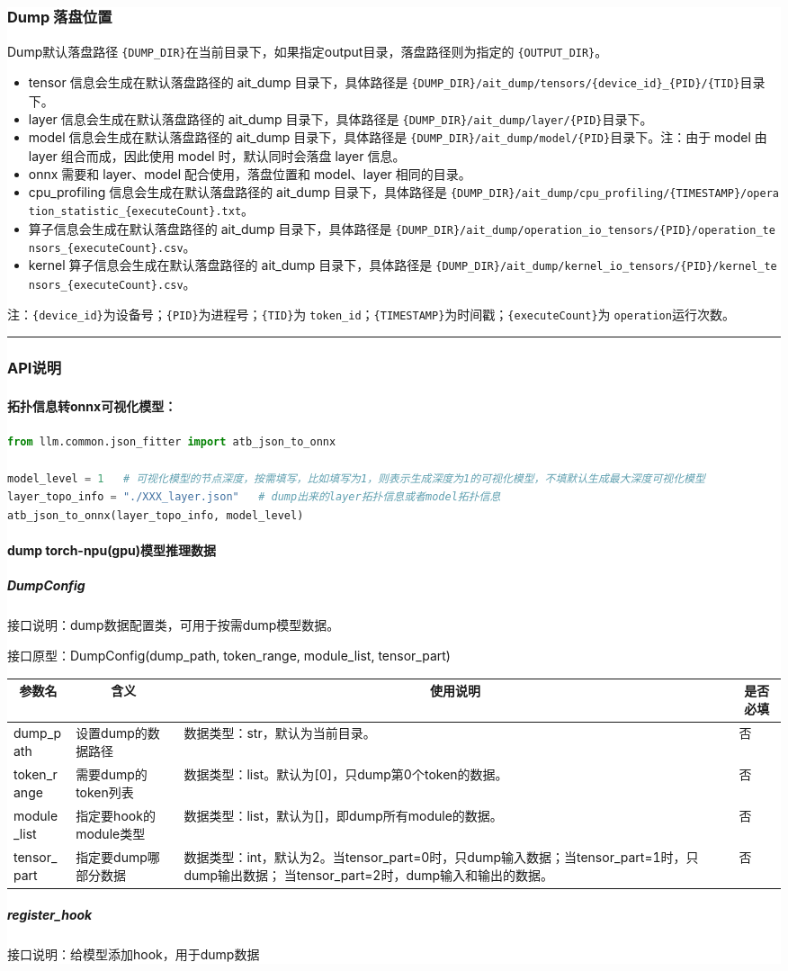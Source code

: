 ### Dump 落盘位置

Dump默认落盘路径 `{DUMP_DIR}`在当前目录下，如果指定output目录，落盘路径则为指定的 `{OUTPUT_DIR}`。

- tensor 信息会生成在默认落盘路径的 ait_dump 目录下，具体路径是 `{DUMP_DIR}/ait_dump/tensors/{device_id}_{PID}/{TID}`目录下。
- layer 信息会生成在默认落盘路径的 ait_dump 目录下，具体路径是 `{DUMP_DIR}/ait_dump/layer/{PID}`目录下。
- model 信息会生成在默认落盘路径的 ait_dump 目录下，具体路径是 `{DUMP_DIR}/ait_dump/model/{PID}`目录下。注：由于 model 由 layer 组合而成，因此使用 model 时，默认同时会落盘 layer 信息。
- onnx 需要和 layer、model 配合使用，落盘位置和 model、layer 相同的目录。
- cpu_profiling 信息会生成在默认落盘路径的 ait_dump 目录下，具体路径是 `{DUMP_DIR}/ait_dump/cpu_profiling/{TIMESTAMP}/operation_statistic_{executeCount}.txt`。
- 算子信息会生成在默认落盘路径的 ait_dump 目录下，具体路径是 `{DUMP_DIR}/ait_dump/operation_io_tensors/{PID}/operation_tensors_{executeCount}.csv`。
- kernel 算子信息会生成在默认落盘路径的 ait_dump 目录下，具体路径是 `{DUMP_DIR}/ait_dump/kernel_io_tensors/{PID}/kernel_tensors_{executeCount}.csv`。

注：`{device_id}`为设备号；`{PID}`为进程号；`{TID}`为 `token_id`；`{TIMESTAMP}`为时间戳；`{executeCount}`为 `operation`运行次数。

---

### API说明

#### 拓扑信息转onnx可视化模型：

```python
from llm.common.json_fitter import atb_json_to_onnx

model_level = 1   # 可视化模型的节点深度，按需填写，比如填写为1，则表示生成深度为1的可视化模型，不填默认生成最大深度可视化模型
layer_topo_info = "./XXX_layer.json"   # dump出来的layer拓扑信息或者model拓扑信息
atb_json_to_onnx(layer_topo_info, model_level)
```

#### dump torch-npu(gpu)模型推理数据

##### DumpConfig

接口说明：dump数据配置类，可用于按需dump模型数据。

接口原型：DumpConfig(dump_path, token_range, module_list, tensor_part)

| 参数名      | 含义                   | 使用说明                                                                                                                                 | 是否必填 |
| ----------- | ---------------------- | ---------------------------------------------------------------------------------------------------------------------------------------- | -------- |
| dump_path   | 设置dump的数据路径     | 数据类型：str，默认为当前目录。                                                                                                          | 否       |
| token_range | 需要dump的token列表    | 数据类型：list。默认为[0]，只dump第0个token的数据。                                                                                      | 否       |
| module_list | 指定要hook的module类型 | 数据类型：list，默认为[]，即dump所有module的数据。                                                                                       | 否       |
| tensor_part | 指定要dump哪部分数据   | 数据类型：int，默认为2。当tensor_part=0时，只dump输入数据；当tensor_part=1时，只dump输出数据； 当tensor_part=2时，dump输入和输出的数据。 | 否       |

##### register_hook

接口说明：给模型添加hook，用于dump数据
